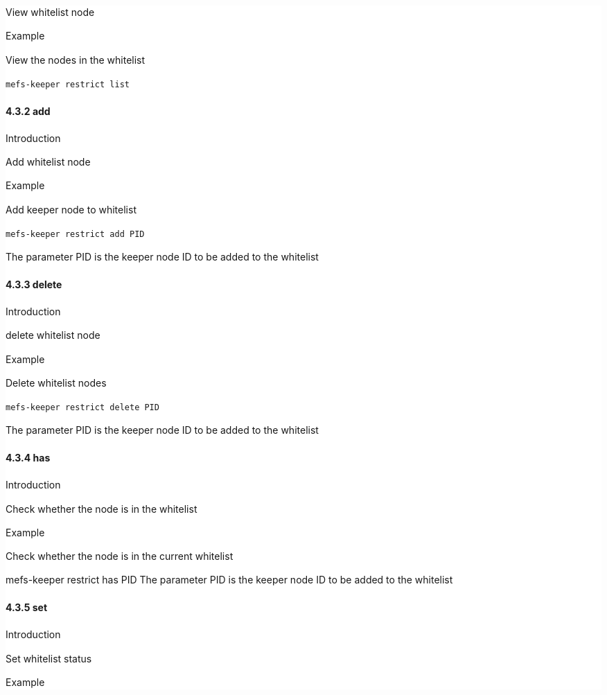 View whitelist node 

Example

View the nodes in the whitelist

```shell
mefs-keeper restrict list
```

#### 4.3.2 add 

Introduction

Add whitelist node 

Example

Add keeper node to whitelist

```shell
mefs-keeper restrict add PID
```
The parameter PID is the keeper node ID to be added to the whitelist


#### 4.3.3 delete 

Introduction

delete whitelist node 

Example

Delete whitelist nodes

```shell
mefs-keeper restrict delete PID
```
The parameter PID is the keeper node ID to be added to the whitelist


#### 4.3.4 has 

Introduction

Check whether the node is in the whitelist 

Example

Check whether the node is in the current whitelist

mefs-keeper restrict has PID
The parameter PID is the keeper node ID to be added to the whitelist

#### 4.3.5 set 

Introduction

Set whitelist status 

Example
